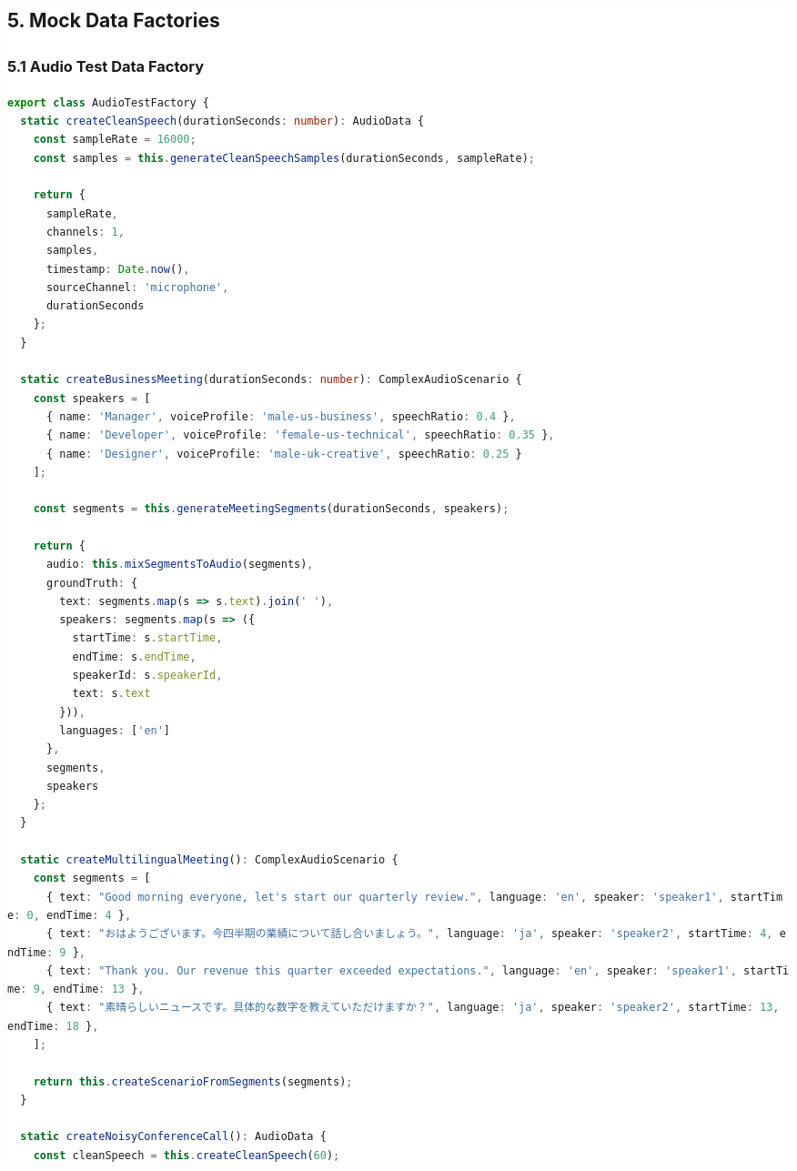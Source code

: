 ## 5. Mock Data Factories

### 5.1 Audio Test Data Factory

```typescript
export class AudioTestFactory {
  static createCleanSpeech(durationSeconds: number): AudioData {
    const sampleRate = 16000;
    const samples = this.generateCleanSpeechSamples(durationSeconds, sampleRate);
    
    return {
      sampleRate,
      channels: 1,
      samples,
      timestamp: Date.now(),
      sourceChannel: 'microphone',
      durationSeconds
    };
  }
  
  static createBusinessMeeting(durationSeconds: number): ComplexAudioScenario {
    const speakers = [
      { name: 'Manager', voiceProfile: 'male-us-business', speechRatio: 0.4 },
      { name: 'Developer', voiceProfile: 'female-us-technical', speechRatio: 0.35 },
      { name: 'Designer', voiceProfile: 'male-uk-creative', speechRatio: 0.25 }
    ];
    
    const segments = this.generateMeetingSegments(durationSeconds, speakers);
    
    return {
      audio: this.mixSegmentsToAudio(segments),
      groundTruth: {
        text: segments.map(s => s.text).join(' '),
        speakers: segments.map(s => ({
          startTime: s.startTime,
          endTime: s.endTime,
          speakerId: s.speakerId,
          text: s.text
        })),
        languages: ['en']
      },
      segments,
      speakers
    };
  }
  
  static createMultilingualMeeting(): ComplexAudioScenario {
    const segments = [
      { text: "Good morning everyone, let's start our quarterly review.", language: 'en', speaker: 'speaker1', startTime: 0, endTime: 4 },
      { text: "おはようございます。今四半期の業績について話し合いましょう。", language: 'ja', speaker: 'speaker2', startTime: 4, endTime: 9 },
      { text: "Thank you. Our revenue this quarter exceeded expectations.", language: 'en', speaker: 'speaker1', startTime: 9, endTime: 13 },
      { text: "素晴らしいニュースです。具体的な数字を教えていただけますか？", language: 'ja', speaker: 'speaker2', startTime: 13, endTime: 18 },
    ];
    
    return this.createScenarioFromSegments(segments);
  }
  
  static createNoisyConferenceCall(): AudioData {
    const cleanSpeech = this.createCleanSpeech(60);
```